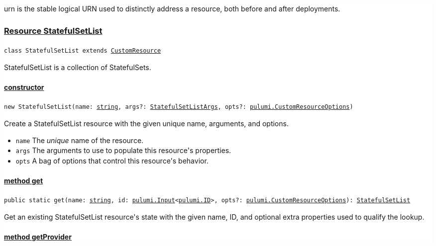 urn is the stable logical URN used to distinctly address a resource, both before and after
deployments.

<h3 class="pdoc-module-header" id="StatefulSetList" data-link-title="StatefulSetList">
    <a href="https://github.com/pulumi/pulumi-kubernetes/blob/7c4a21b9244f8e1d4c027abcf1d1c0965236a5e0/sdk/nodejs/apps/v1beta1/statefulSetList.ts#L12">
        Resource <strong>StatefulSetList</strong>
    </a>
</h3>

<pre class="highlight"><code><span class='kr'>class</span> <span class='nx'>StatefulSetList</span> <span class='kr'>extends</span> <a href='/docs/reference/pkg/nodejs/pulumi/pulumi/#CustomResource'>CustomResource</a></code></pre>

StatefulSetList is a collection of StatefulSets.

<h4 class="pdoc-member-header" id="StatefulSetList-constructor">
<a class="pdoc-child-name" href="https://github.com/pulumi/pulumi-kubernetes/blob/7c4a21b9244f8e1d4c027abcf1d1c0965236a5e0/sdk/nodejs/apps/v1beta1/statefulSetList.ts#L48"> <b>constructor</b></a>
</h4>


<pre class="highlight"><code><span class='kd'></span><span class='kd'>new</span> StatefulSetList(name: <span class='kd'><a href='https://developer.mozilla.org/en-US/docs/Web/JavaScript/Reference/Global_Objects/String'>string</a></span>, args?: <a href='#StatefulSetListArgs'>StatefulSetListArgs</a>, opts?: <a href='/docs/reference/pkg/nodejs/pulumi/pulumi/#CustomResourceOptions'>pulumi.CustomResourceOptions</a>)</code></pre>


Create a StatefulSetList resource with the given unique name, arguments, and options.

* `name` The _unique_ name of the resource.
* `args` The arguments to use to populate this resource&#39;s properties.
* `opts` A bag of options that control this resource&#39;s behavior.

<h4 class="pdoc-member-header" id="StatefulSetList-get">
<a class="pdoc-child-name" href="https://github.com/pulumi/pulumi-kubernetes/blob/7c4a21b9244f8e1d4c027abcf1d1c0965236a5e0/sdk/nodejs/apps/v1beta1/statefulSetList.ts#L21">method <b>get</b></a>
</h4>


<pre class="highlight"><code><span class='kd'>public static </span>get(name: <span class='kd'><a href='https://developer.mozilla.org/en-US/docs/Web/JavaScript/Reference/Global_Objects/String'>string</a></span>, id: <a href='/docs/reference/pkg/nodejs/pulumi/pulumi/#Input'>pulumi.Input</a>&lt;<a href='/docs/reference/pkg/nodejs/pulumi/pulumi/#ID'>pulumi.ID</a>&gt;, opts?: <a href='/docs/reference/pkg/nodejs/pulumi/pulumi/#CustomResourceOptions'>pulumi.CustomResourceOptions</a>): <a href='#StatefulSetList'>StatefulSetList</a></code></pre>


Get an existing StatefulSetList resource's state with the given name, ID, and optional extra
properties used to qualify the lookup.

<h4 class="pdoc-member-header" id="StatefulSetList-getProvider">
<a class="pdoc-child-name" href="https://github.com/pulumi/pulumi-kubernetes/blob/7c4a21b9244f8e1d4c027abcf1d1c0965236a5e0/sdk/nodejs/apps/v1beta1/statefulSetList.ts#L12">method <b>getProvider</b></a>
</h4>
